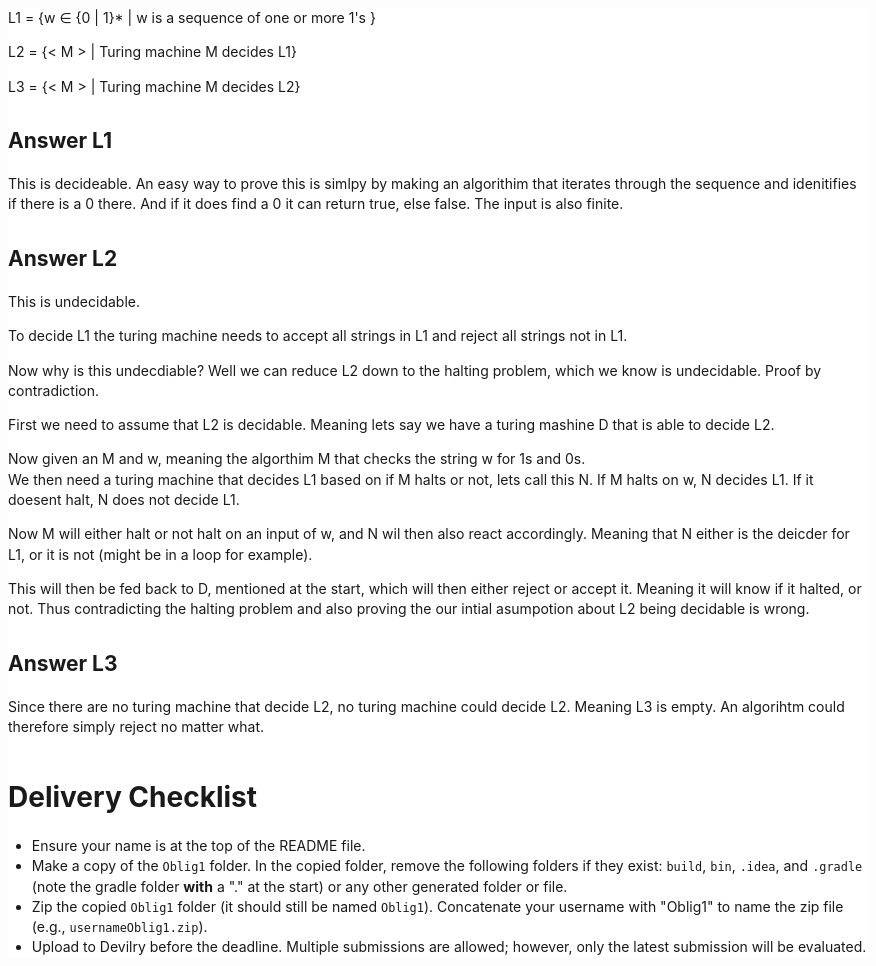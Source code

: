 L1 = {w ∈ {0 | 1}* | w is a sequence of one or more 1's } 

L2 = {< M > | Turing machine M decides L1} 

L3 = {< M > | Turing machine M decides L2} 

## Answer L1
This is decideable. An easy way to prove this is simlpy by making an algorithim that iterates through the sequence and idenitifies if there is a 0 there. And if it does find a 0 it can return true, else false. The input is also finite. 


## Answer L2
This is undecidable.

To decide L1 the turing machine needs to accept all strings in L1 and reject all strings not in L1.  

Now why is this undecdiable? Well we can reduce L2 down to the halting problem, which we know is undecidable. Proof by contradiction. 

First we need to assume that L2 is decidable. Meaning lets say we have a turing mashine D that is able to decide L2.

Now given an M and w, meaning the algorthim M that checks the string w for 1s and 0s.  
We then need a turing machine that decides L1 based on if M halts or not, lets call this N. 
If M halts on w, N decides L1. If it doesent halt, N does not decide L1.

Now M will either halt or not halt on an input of w, and N wil then also react accordingly. Meaning that N either is the deicder for L1, or it is not (might be in a loop for example). 

This will then be fed back to D, mentioned at the start, which will then either reject or accept it. Meaning it will know if it halted, or not. Thus contradicting the halting problem and also proving the our intial asumpotion about L2 being decidable is wrong. 


## Answer L3
Since there are no turing machine that decide L2, no turing machine could decide L2. Meaning L3 is empty. An algorihtm could therefore simply reject <M> no matter what. 


# Delivery Checklist
- Ensure your name is at the top of the README file.
- Make a copy of the `Oblig1` folder. In the copied folder, remove the following folders if they exist:
`build`, `bin`, `.idea`, and `.gradle` (note the gradle folder **with** a "." at the start) or any other generated folder or file.
- Zip the copied `Oblig1` folder (it should still be named `Oblig1`). 
Concatenate your username with "Oblig1" to name the zip file (e.g., `usernameOblig1.zip`).
- Upload to Devilry before the deadline. Multiple submissions are allowed; however, only the latest submission will be evaluated.
